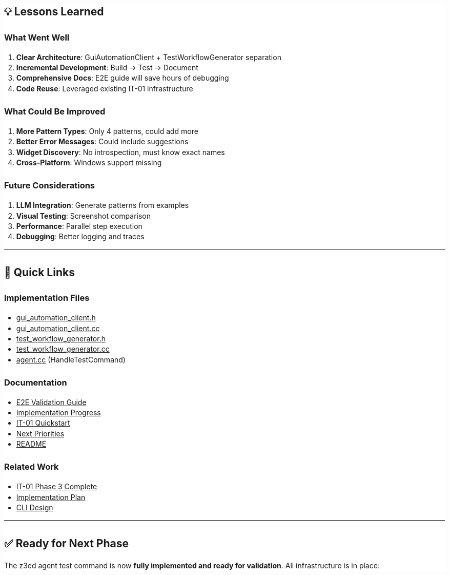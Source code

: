 
## 💡 Lessons Learned

### What Went Well
1. **Clear Architecture**: GuiAutomationClient + TestWorkflowGenerator separation
2. **Incremental Development**: Build → Test → Document
3. **Comprehensive Docs**: E2E guide will save hours of debugging
4. **Code Reuse**: Leveraged existing IT-01 infrastructure

### What Could Be Improved
1. **More Pattern Types**: Only 4 patterns, could add more
2. **Better Error Messages**: Could include suggestions
3. **Widget Discovery**: No introspection, must know exact names
4. **Cross-Platform**: Windows support missing

### Future Considerations
1. **LLM Integration**: Generate patterns from examples
2. **Visual Testing**: Screenshot comparison
3. **Performance**: Parallel step execution
4. **Debugging**: Better logging and traces

---

## 🔗 Quick Links

### Implementation Files
- [gui_automation_client.h](../../src/cli/service/gui_automation_client.h)
- [gui_automation_client.cc](../../src/cli/service/gui_automation_client.cc)
- [test_workflow_generator.h](../../src/cli/service/test_workflow_generator.h)
- [test_workflow_generator.cc](../../src/cli/service/test_workflow_generator.cc)
- [agent.cc](../../src/cli/handlers/agent.cc) (HandleTestCommand)

### Documentation
- [E2E Validation Guide](E2E_VALIDATION_GUIDE.md)
- [Implementation Progress](IMPLEMENTATION_PROGRESS_OCT2.md)
- [IT-01 Quickstart](IT-01-QUICKSTART.md)
- [Next Priorities](NEXT_PRIORITIES_OCT2.md)
- [README](README.md)

### Related Work
- [IT-01 Phase 3 Complete](IT-01-PHASE3-COMPLETE.md)
- [Implementation Plan](E6-z3ed-implementation-plan.md)
- [CLI Design](E6-z3ed-cli-design.md)

---

## ✅ Ready for Next Phase

The z3ed agent test command is now **fully implemented and ready for validation**. All infrastructure is in place:
